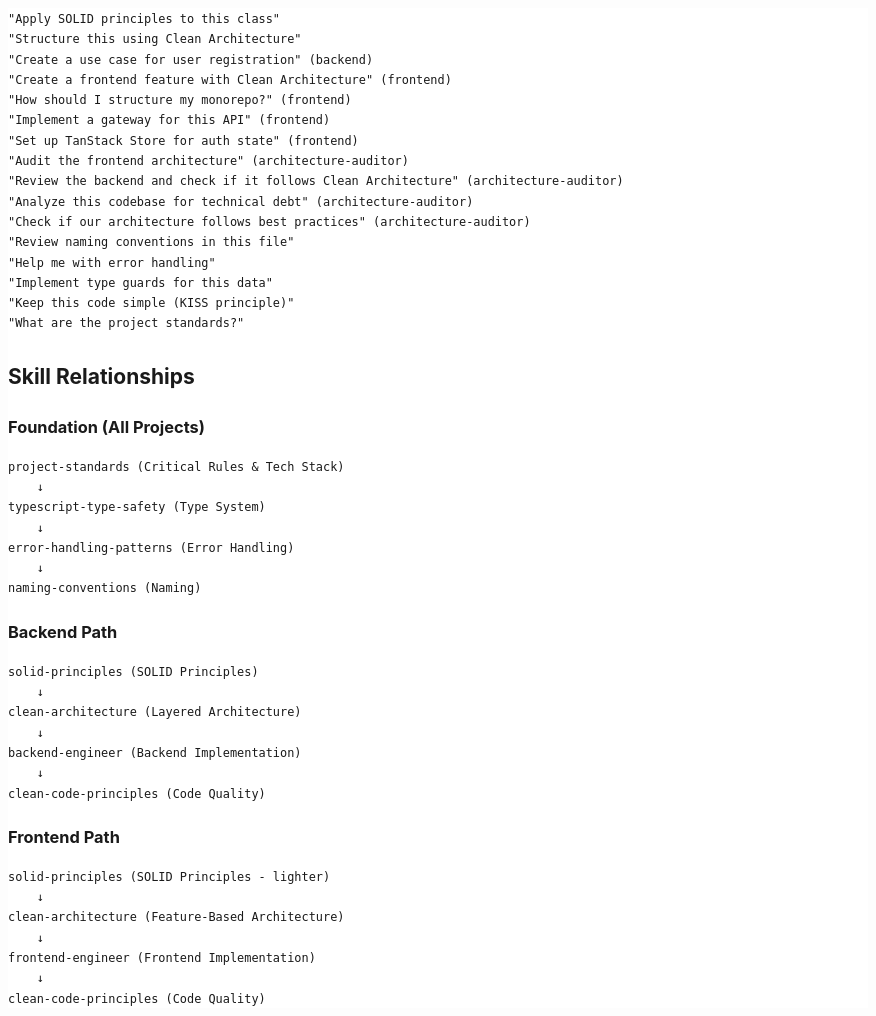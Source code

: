 ```
"Apply SOLID principles to this class"
"Structure this using Clean Architecture"
"Create a use case for user registration" (backend)
"Create a frontend feature with Clean Architecture" (frontend)
"How should I structure my monorepo?" (frontend)
"Implement a gateway for this API" (frontend)
"Set up TanStack Store for auth state" (frontend)
"Audit the frontend architecture" (architecture-auditor)
"Review the backend and check if it follows Clean Architecture" (architecture-auditor)
"Analyze this codebase for technical debt" (architecture-auditor)
"Check if our architecture follows best practices" (architecture-auditor)
"Review naming conventions in this file"
"Help me with error handling"
"Implement type guards for this data"
"Keep this code simple (KISS principle)"
"What are the project standards?"
```

## Skill Relationships

### Foundation (All Projects)

```
project-standards (Critical Rules & Tech Stack)
    ↓
typescript-type-safety (Type System)
    ↓
error-handling-patterns (Error Handling)
    ↓
naming-conventions (Naming)
```

### Backend Path

```
solid-principles (SOLID Principles)
    ↓
clean-architecture (Layered Architecture)
    ↓
backend-engineer (Backend Implementation)
    ↓
clean-code-principles (Code Quality)
```

### Frontend Path

```
solid-principles (SOLID Principles - lighter)
    ↓
clean-architecture (Feature-Based Architecture)
    ↓
frontend-engineer (Frontend Implementation)
    ↓
clean-code-principles (Code Quality)
```
